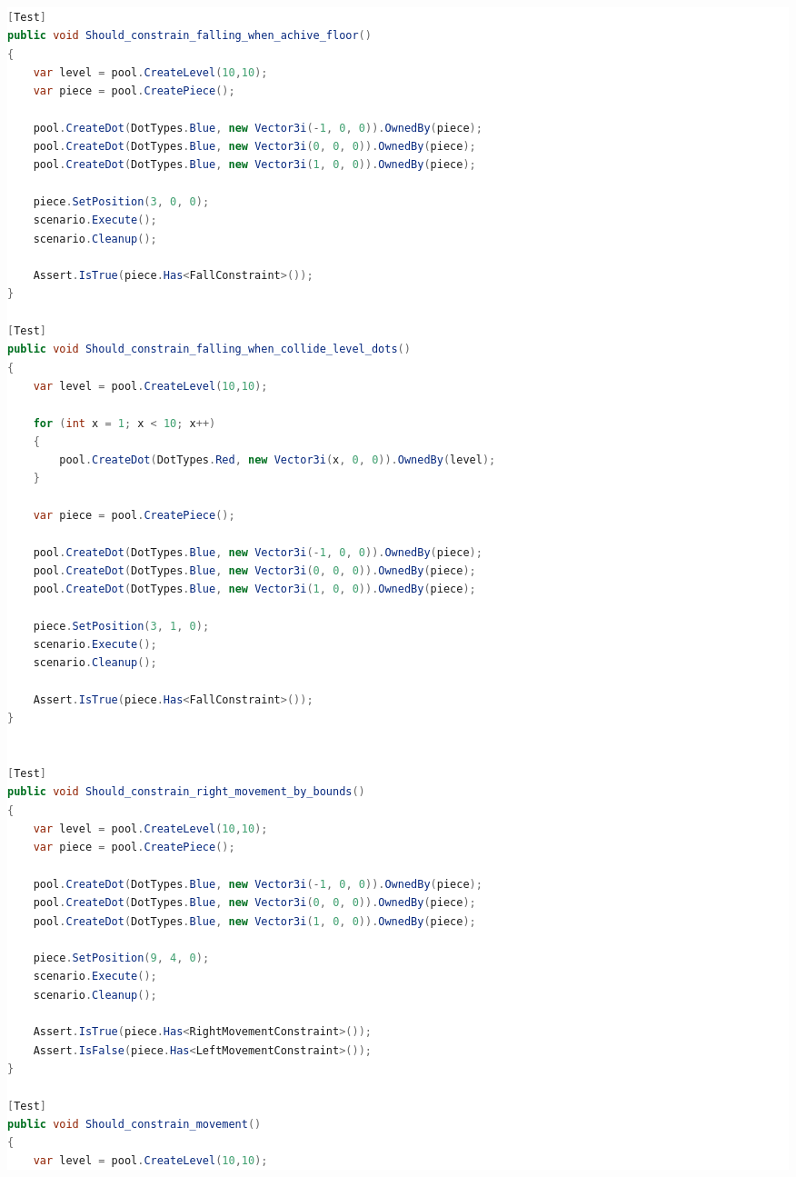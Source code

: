```cs
[Test]
public void Should_constrain_falling_when_achive_floor()
{
    var level = pool.CreateLevel(10,10);
    var piece = pool.CreatePiece();

    pool.CreateDot(DotTypes.Blue, new Vector3i(-1, 0, 0)).OwnedBy(piece);
    pool.CreateDot(DotTypes.Blue, new Vector3i(0, 0, 0)).OwnedBy(piece);
    pool.CreateDot(DotTypes.Blue, new Vector3i(1, 0, 0)).OwnedBy(piece);

    piece.SetPosition(3, 0, 0);
    scenario.Execute();
    scenario.Cleanup();

    Assert.IsTrue(piece.Has<FallConstraint>());
}

[Test]
public void Should_constrain_falling_when_collide_level_dots()
{
    var level = pool.CreateLevel(10,10);

    for (int x = 1; x < 10; x++)
    {
        pool.CreateDot(DotTypes.Red, new Vector3i(x, 0, 0)).OwnedBy(level);
    }

    var piece = pool.CreatePiece();

    pool.CreateDot(DotTypes.Blue, new Vector3i(-1, 0, 0)).OwnedBy(piece);
    pool.CreateDot(DotTypes.Blue, new Vector3i(0, 0, 0)).OwnedBy(piece);
    pool.CreateDot(DotTypes.Blue, new Vector3i(1, 0, 0)).OwnedBy(piece);

    piece.SetPosition(3, 1, 0);
    scenario.Execute();
    scenario.Cleanup();

    Assert.IsTrue(piece.Has<FallConstraint>());
}


[Test]
public void Should_constrain_right_movement_by_bounds()
{
    var level = pool.CreateLevel(10,10);
    var piece = pool.CreatePiece();

    pool.CreateDot(DotTypes.Blue, new Vector3i(-1, 0, 0)).OwnedBy(piece);
    pool.CreateDot(DotTypes.Blue, new Vector3i(0, 0, 0)).OwnedBy(piece);
    pool.CreateDot(DotTypes.Blue, new Vector3i(1, 0, 0)).OwnedBy(piece);

    piece.SetPosition(9, 4, 0);
    scenario.Execute();
    scenario.Cleanup();

    Assert.IsTrue(piece.Has<RightMovementConstraint>());
    Assert.IsFalse(piece.Has<LeftMovementConstraint>());
}

[Test]
public void Should_constrain_movement()
{
    var level = pool.CreateLevel(10,10);
```